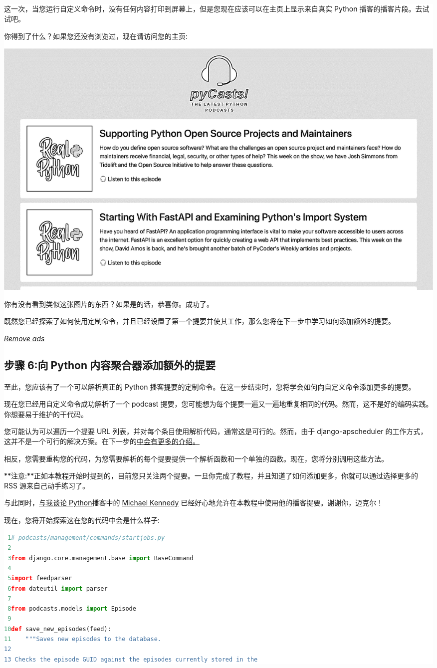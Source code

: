 这一次，当您运行自定义命令时，没有任何内容打印到屏幕上，但是您现在应该可以在主页上显示来自真实 Python 播客的播客片段。去试试吧。

你得到了什么？如果您还没有浏览过，现在请访问您的主页:

[![Pycasts homepage populated with Real Python Podcast episodes](img/d0c52343e3c42b5dced352a0a58794e6.png)](https://files.realpython.com/media/Screenshot_2021-08-19_at_10.28.37.30e5e9c6f760.png)

你有没有看到类似这张图片的东西？如果是的话，恭喜你。成功了。

既然您已经探索了如何使用定制命令，并且已经设置了第一个提要并使其工作，那么您将在下一步中学习如何添加额外的提要。

[*Remove ads*](/account/join/)

## 步骤 6:向 Python 内容聚合器添加额外的提要

至此，您应该有了一个可以解析真正的 Python 播客提要的定制命令。在这一步结束时，您将学会如何向自定义命令添加更多的提要。

现在您已经用自定义命令成功解析了一个 podcast 提要，您可能想为每个提要一遍又一遍地重复相同的代码。然而，这不是好的编码实践。你想要易于维护的干代码。

您可能认为可以遍历一个提要 URL 列表，并对每个条目使用解析代码，通常这是可行的。然而，由于 django-apscheduler 的工作方式，这并不是一个可行的解决方案。在下一步的[中会有更多的介绍。](#step-7-scheduling-tasks-with-django-apscheduler)

相反，您需要重构您的代码，为您需要解析的每个提要提供一个解析函数和一个单独的函数。现在，您将分别调用这些方法。

**注意:**正如本教程开始时提到的，目前您只关注两个提要。一旦你完成了教程，并且知道了如何添加更多，你就可以通过选择更多的 RSS 源来自己动手练习了。

与此同时，[与我谈论 Python](https://talkpython.fm/home)播客中的 [Michael Kennedy](https://twitter.com/mkennedy) 已经好心地允许在本教程中使用他的播客提要。谢谢你，迈克尔！

现在，您将开始探索这在您的代码中会是什么样子:

```py
 1# podcasts/management/commands/startjobs.py
 2
 3from django.core.management.base import BaseCommand
 4
 5import feedparser
 6from dateutil import parser
 7
 8from podcasts.models import Episode
 9
10def save_new_episodes(feed):
11    """Saves new episodes to the database.
12
13 Checks the episode GUID against the episodes currently stored in the
```